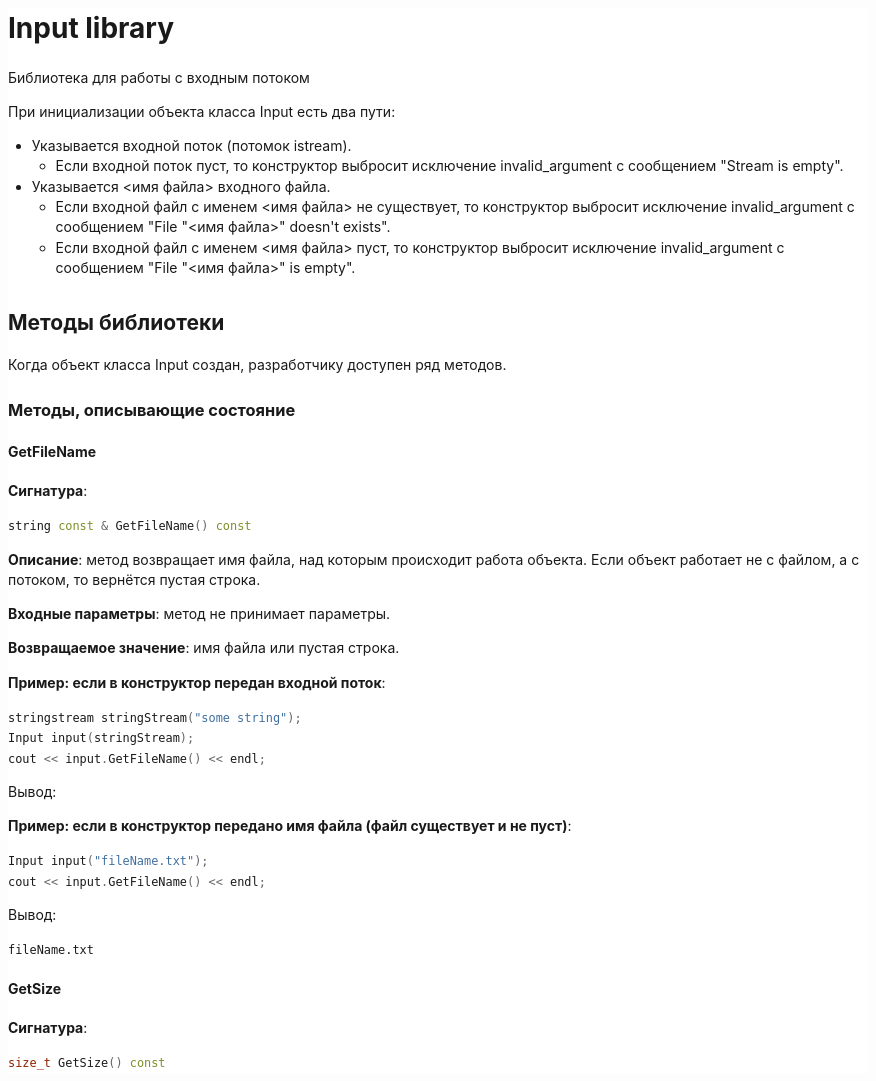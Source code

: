 # Input library
Библиотека для работы с входным потоком

При инициализации объекта класса Input есть два пути:
- Указывается входной поток (потомок istream).
	- Если входной поток пуст, то конструктор выбросит исключение invalid_argument с сообщением "Stream is empty".
- Указывается <имя файла> входного файла.
	- Если входной файл с именем <имя файла> не существует, то конструктор выбросит исключение invalid_argument с сообщением "File \"<имя файла>\" doesn't exists".
	- Если входной файл с именем <имя файла> пуст, то конструктор выбросит исключение invalid_argument с сообщением "File \"<имя файла>\" is empty".

## Методы библиотеки

Когда объект класса Input создан, разработчику доступен ряд методов.

### Методы, описывающие состояние

#### GetFileName
**Сигнатура**:
```c++
string const & GetFileName() const
```

**Описание**: метод возвращает имя файла, над которым происходит работа объекта. Если объект работает не с файлом, а с потоком, то вернётся пустая строка.

**Входные параметры**: метод не принимает параметры.

**Возвращаемое значение**: имя файла или пустая строка.

**Пример: если в конструктор передан входной поток**:
```c++
stringstream stringStream("some string");
Input input(stringStream);
cout << input.GetFileName() << endl;
```
Вывод:
```

```
**Пример: если в конструктор передано имя файла (файл существует и не пуст)**:
```c++
Input input("fileName.txt");
cout << input.GetFileName() << endl;
```
Вывод:
```
fileName.txt
```

#### GetSize
**Сигнатура**:
```c++
size_t GetSize() const
```
